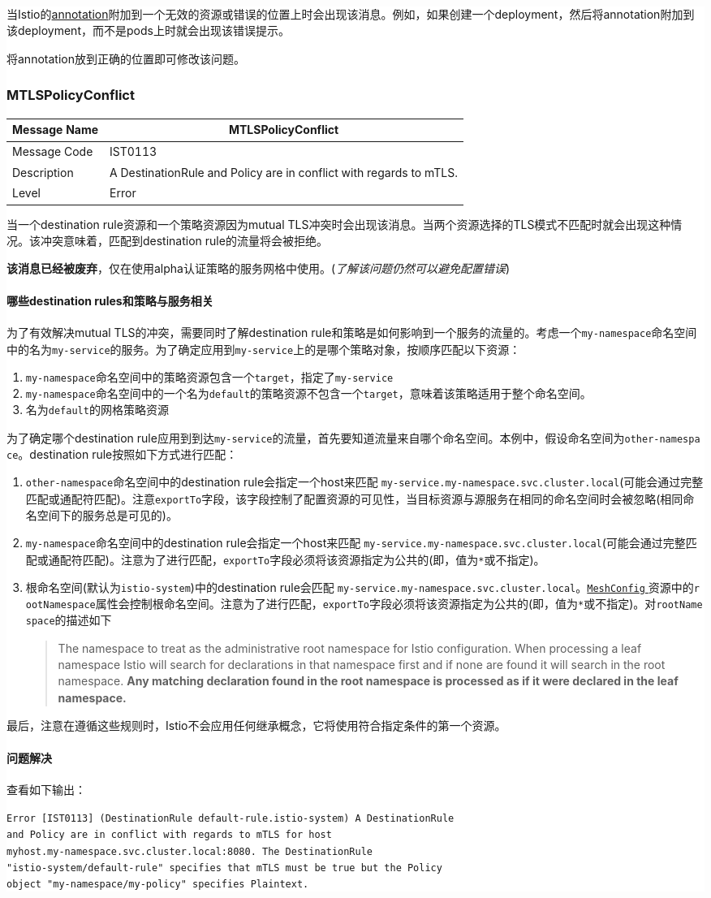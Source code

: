 当Istio的[annotation](https://istio.io/latest/docs/reference/config/annotations/)附加到一个无效的资源或错误的位置上时会出现该消息。例如，如果创建一个deployment，然后将annotation附加到该deployment，而不是pods上时就会出现该错误提示。

将annotation放到正确的位置即可修改该问题。

### MTLSPolicyConflict

| Message Name | MTLSPolicyConflict                                           |
| ------------ | ------------------------------------------------------------ |
| Message Code | IST0113                                                      |
| Description  | A DestinationRule and Policy are in conflict with regards to mTLS. |
| Level        | Error                                                        |

当一个destination rule资源和一个策略资源因为mutual TLS冲突时会出现该消息。当两个资源选择的TLS模式不匹配时就会出现这种情况。该冲突意味着，匹配到destination rule的流量将会被拒绝。

**该消息已经被废弃**，仅在使用alpha认证策略的服务网格中使用。(*了解该问题仍然可以避免配置错误*)

#### 哪些destination rules和策略与服务相关

为了有效解决mutual TLS的冲突，需要同时了解destination rule和策略是如何影响到一个服务的流量的。考虑一个`my-namespace`命名空间中的名为`my-service`的服务。为了确定应用到`my-service`上的是哪个策略对象，按顺序匹配以下资源：

1. `my-namespace`命名空间中的策略资源包含一个`target`，指定了`my-service`
2. `my-namespace`命名空间中的一个名为`default`的策略资源不包含一个`target`，意味着该策略适用于整个命名空间。
3. 名为`default`的网格策略资源

为了确定哪个destination rule应用到到达`my-service`的流量，首先要知道流量来自哪个命名空间。本例中，假设命名空间为`other-namespace`。destination rule按照如下方式进行匹配：

1. `other-namespace`命名空间中的destination rule会指定一个host来匹配 `my-service.my-namespace.svc.cluster.local`(可能会通过完整匹配或通配符匹配)。注意`exportTo`字段，该字段控制了配置资源的可见性，当目标资源与源服务在相同的命名空间时会被忽略(相同命名空间下的服务总是可见的)。

2. `my-namespace`命名空间中的destination rule会指定一个host来匹配 `my-service.my-namespace.svc.cluster.local`(可能会通过完整匹配或通配符匹配)。注意为了进行匹配，`exportTo`字段必须将该资源指定为公共的(即，值为`*`或不指定)。

3. 根命名空间(默认为`istio-system`)中的destination rule会匹配 `my-service.my-namespace.svc.cluster.local`。[`MeshConfig` ](https://istio.io/latest/docs/reference/config/istio.mesh.v1alpha1/#MeshConfig)资源中的`rootNamespace`属性会控制根命名空间。注意为了进行匹配，`exportTo`字段必须将该资源指定为公共的(即，值为`*`或不指定)。对`rootNamespace`的描述如下

   > The namespace to treat as the administrative root namespace for Istio configuration. When processing a leaf namespace Istio will search for declarations in that namespace first and if none are found it will search in the root namespace. **Any matching declaration found in the root namespace is processed as if it were declared in the leaf namespace.**

最后，注意在遵循这些规则时，Istio不会应用任何继承概念，它将使用符合指定条件的第一个资源。

#### 问题解决

查看如下输出：

```shell
Error [IST0113] (DestinationRule default-rule.istio-system) A DestinationRule
and Policy are in conflict with regards to mTLS for host
myhost.my-namespace.svc.cluster.local:8080. The DestinationRule
"istio-system/default-rule" specifies that mTLS must be true but the Policy
object "my-namespace/my-policy" specifies Plaintext.
```
